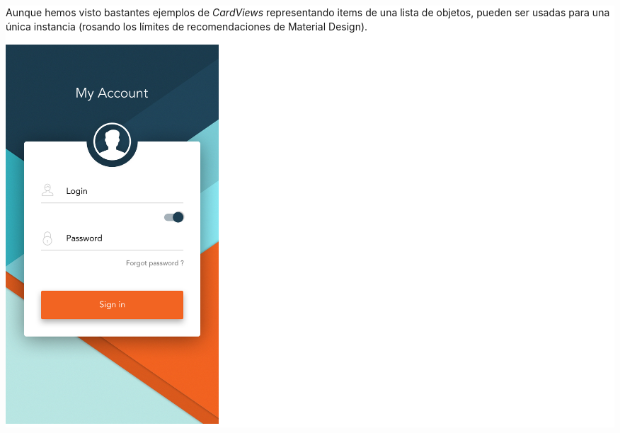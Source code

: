 Aunque hemos visto bastantes ejemplos de _CardViews_ representando items de una lista de objetos, pueden ser usadas para una única instancia (rosando los límites de recomendaciones de Material Design).

<img src="images/2.png" width="35%">
